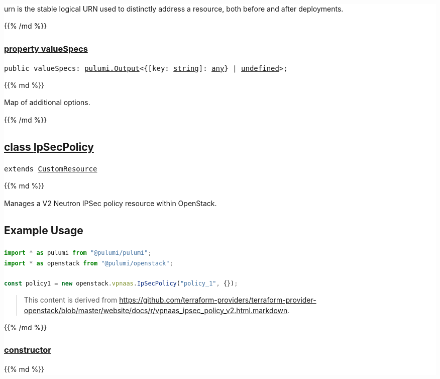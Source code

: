 urn is the stable logical URN used to distinctly address a resource, both before and after
deployments.

{{% /md %}}
</div>
<h3 class="pdoc-member-header" id="IkePolicy-valueSpecs">
<a class="pdoc-child-name" href="https://github.com/pulumi/pulumi-openstack/blob/38023d6e1b07ee8bbcac374aaf29cf768edcff51/sdk/nodejs/vpnaas/ikePolicy.ts#L106">property <b>valueSpecs</b></a>
</h3>
<div class="pdoc-member-contents">
<pre class="highlight"><span class='kd'>public </span>valueSpecs: <a href='/docs/reference/pkg/nodejs/pulumi/pulumi/#Output'>pulumi.Output</a>&lt;{[key: <span class='kd'><a href='https://developer.mozilla.org/en-US/docs/Web/JavaScript/Reference/Global_Objects/String'>string</a></span>]: <span class='kd'><a href='https://www.typescriptlang.org/docs/handbook/basic-types.html#any'>any</a></span>} | <span class='kd'><a href='https://developer.mozilla.org/en-US/docs/Web/JavaScript/Reference/Global_Objects/undefined'>undefined</a></span>&gt;;</pre>
{{% md %}}

Map of additional options.

{{% /md %}}
</div>
</div>
<h2 class="pdoc-module-header" id="IpSecPolicy">
<a class="pdoc-member-name" href="https://github.com/pulumi/pulumi-openstack/blob/38023d6e1b07ee8bbcac374aaf29cf768edcff51/sdk/nodejs/vpnaas/ipSecPolicy.ts#L21">class <b>IpSecPolicy</b></a>
</h2>
<div class="pdoc-module-contents">
<pre class="highlight"><span class='kd'>extends</span> <a href='/docs/reference/pkg/nodejs/pulumi/pulumi/#CustomResource'>CustomResource</a></pre>
{{% md %}}

Manages a V2 Neutron IPSec policy resource within OpenStack.

## Example Usage

```typescript
import * as pulumi from "@pulumi/pulumi";
import * as openstack from "@pulumi/openstack";

const policy1 = new openstack.vpnaas.IpSecPolicy("policy_1", {});
```

> This content is derived from https://github.com/terraform-providers/terraform-provider-openstack/blob/master/website/docs/r/vpnaas_ipsec_policy_v2.html.markdown.

{{% /md %}}
<h3 class="pdoc-member-header" id="IpSecPolicy-constructor">
<a class="pdoc-child-name" href="https://github.com/pulumi/pulumi-openstack/blob/38023d6e1b07ee8bbcac374aaf29cf768edcff51/sdk/nodejs/vpnaas/ipSecPolicy.ts#L106"> <b>constructor</b></a>
</h3>
<div class="pdoc-member-contents">
{{% md %}}
